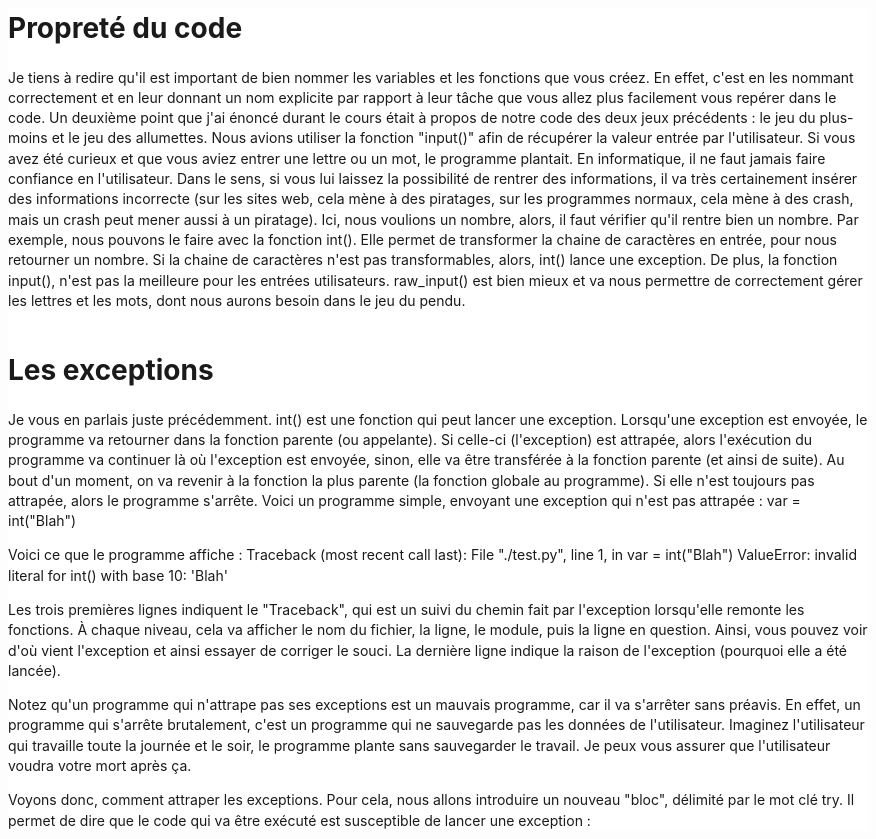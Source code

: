 # Propreté du code

Je tiens à redire qu'il est important de bien nommer les variables et les fonctions que vous créez. En effet, c'est en les nommant correctement et en leur donnant un nom explicite par rapport à leur tâche que vous allez plus facilement vous repérer dans le code.
Un deuxième point que j'ai énoncé durant le cours était à propos de notre code des deux jeux précédents : le jeu du plus-moins et le jeu des allumettes. Nous avions utiliser la fonction "input()" afin de récupérer la valeur entrée par l'utilisateur.
Si vous avez été curieux et que vous aviez entrer une lettre ou un mot, le programme plantait.
En informatique, il ne faut jamais faire confiance en l'utilisateur. Dans le sens, si vous lui laissez la possibilité de rentrer des informations, il va très certainement insérer des informations incorrecte (sur les sites web, cela mène à des piratages, sur les programmes normaux, cela mène à des crash, mais un crash peut mener aussi à un piratage). Ici, nous voulions un nombre, alors, il faut vérifier qu'il rentre bien un nombre. Par exemple, nous pouvons le faire avec la fonction int(). Elle permet de transformer la chaine de caractères en entrée, pour nous retourner un nombre. Si la chaine de caractères n'est pas transformables, alors, int() lance une exception. De plus, la fonction input(), n'est pas la meilleure pour les entrées utilisateurs. raw_input() est bien mieux et va nous permettre de correctement gérer les lettres et les mots, dont nous aurons besoin dans le jeu du pendu.

# Les exceptions

Je vous en parlais juste précédemment. int() est une fonction qui peut lancer une exception.
Lorsqu'une exception est envoyée, le programme va retourner dans la fonction parente (ou appelante). Si celle-ci (l'exception) est attrapée, alors l'exécution du programme va continuer là où l'exception est envoyée, sinon, elle va être transférée à la fonction parente (et ainsi de suite). Au bout d'un moment, on va revenir à la fonction la plus parente (la fonction globale au programme). Si elle n'est toujours pas attrapée, alors le programme s'arrête.
Voici un programme simple, envoyant une exception qui n'est pas attrapée :
var = int("Blah")

Voici ce que le programme affiche :
    Traceback (most recent call last):
      File "./test.py", line 1, in <module>
        var = int("Blah")
    ValueError: invalid literal for int() with base 10: 'Blah'

Les trois premières lignes indiquent le "Traceback", qui est un suivi du chemin fait par l'exception lorsqu'elle remonte les fonctions. À chaque niveau, cela va afficher le nom du fichier, la ligne, le module, puis la ligne en question. Ainsi, vous pouvez voir d'où vient l'exception et ainsi essayer de corriger le souci.
La dernière ligne indique la raison de l'exception (pourquoi elle a été lancée).

Notez qu'un programme qui n'attrape pas ses exceptions est un mauvais programme, car il va s'arrêter sans préavis. En effet, un programme qui s'arrête brutalement, c'est un programme qui ne sauvegarde pas les données de l'utilisateur. Imaginez l'utilisateur qui travaille toute la journée et le soir, le programme plante sans sauvegarder le travail. Je peux vous assurer que l'utilisateur voudra votre mort après ça.

Voyons donc, comment attraper les exceptions. Pour cela, nous allons introduire un nouveau "bloc", délimité par le mot clé try. 
Il permet de dire que le code qui va être exécuté est susceptible de lancer une exception :
